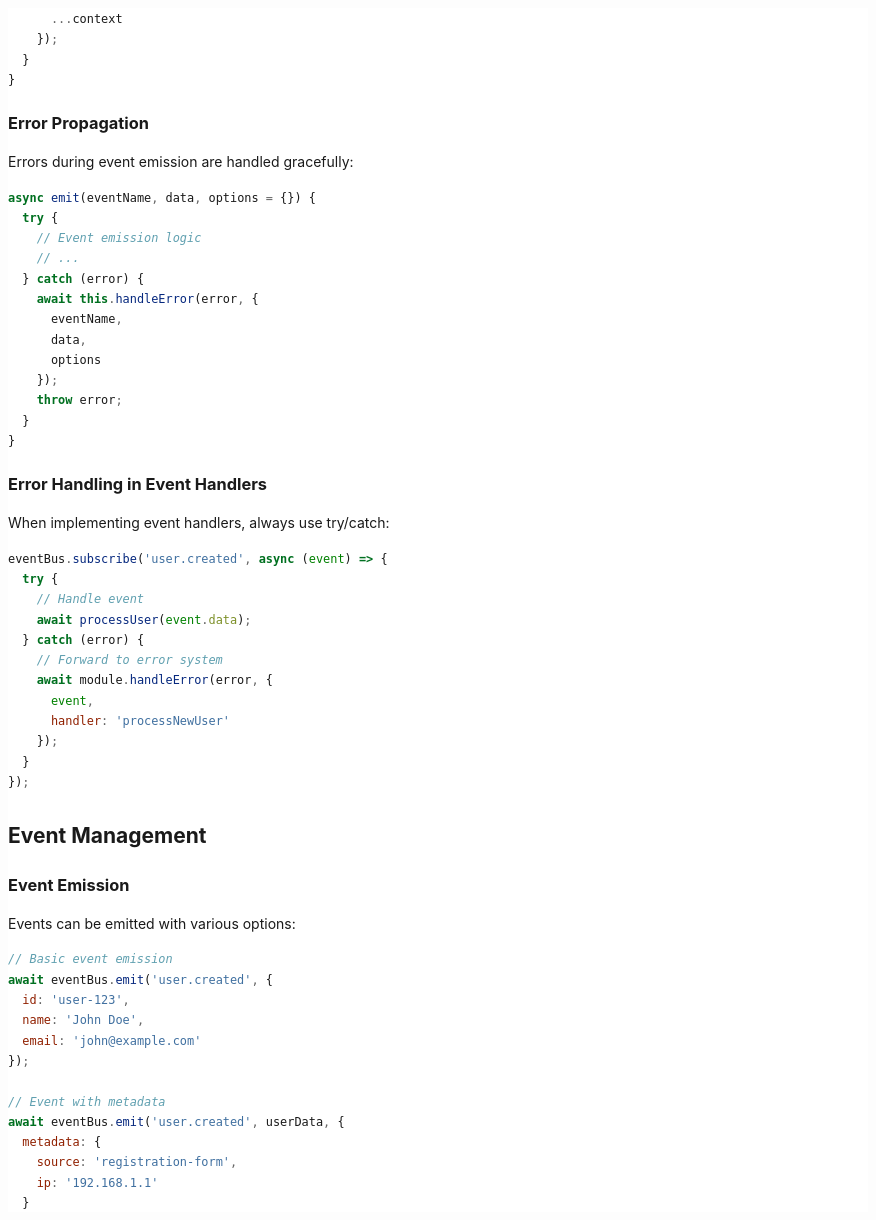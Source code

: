 ```javascript
      ...context
    });
  }
}
```

### Error Propagation

Errors during event emission are handled gracefully:

```javascript
async emit(eventName, data, options = {}) {
  try {
    // Event emission logic
    // ...
  } catch (error) {
    await this.handleError(error, {
      eventName,
      data,
      options
    });
    throw error;
  }
}
```

### Error Handling in Event Handlers

When implementing event handlers, always use try/catch:

```javascript
eventBus.subscribe('user.created', async (event) => {
  try {
    // Handle event
    await processUser(event.data);
  } catch (error) {
    // Forward to error system
    await module.handleError(error, { 
      event, 
      handler: 'processNewUser' 
    });
  }
});
```

## Event Management

### Event Emission

Events can be emitted with various options:

```javascript
// Basic event emission
await eventBus.emit('user.created', {
  id: 'user-123',
  name: 'John Doe',
  email: 'john@example.com'
});

// Event with metadata
await eventBus.emit('user.created', userData, {
  metadata: {
    source: 'registration-form',
    ip: '192.168.1.1'
  }
```